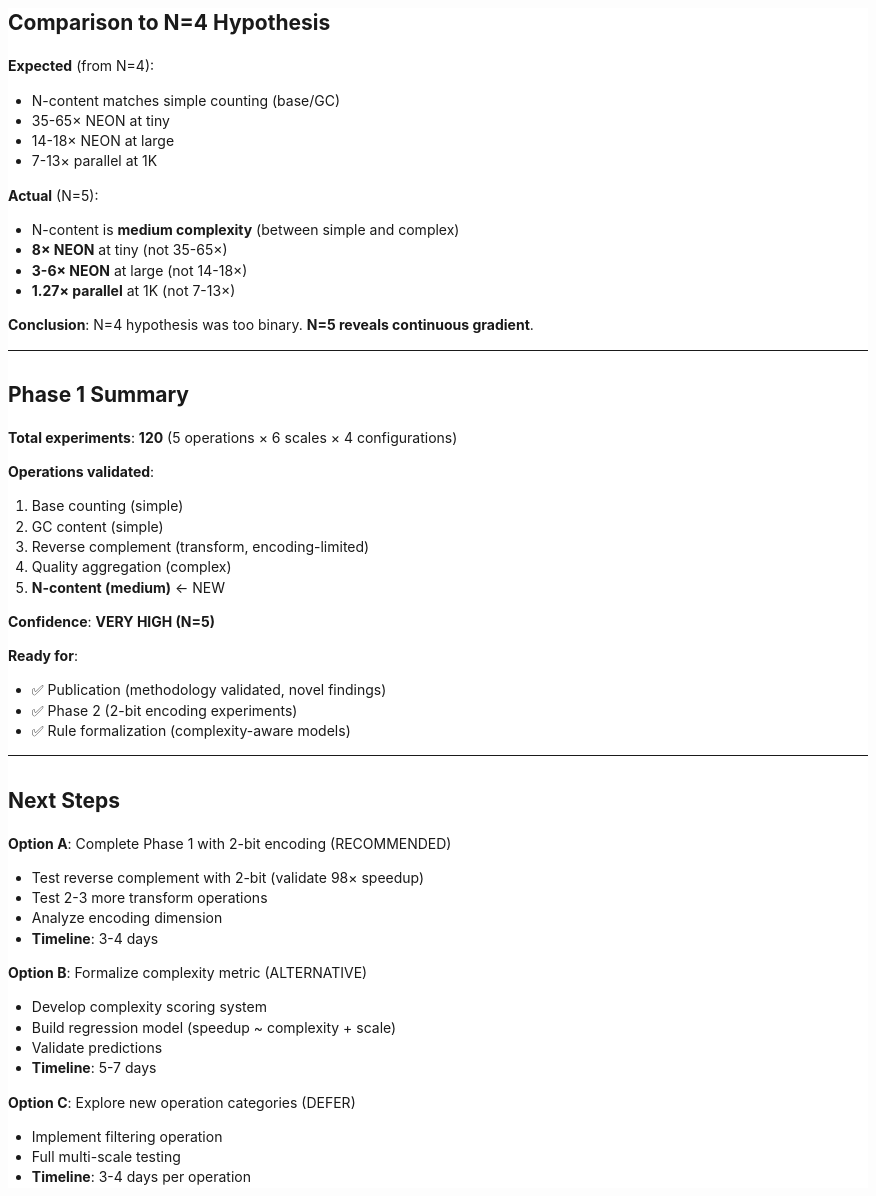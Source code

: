 ## Comparison to N=4 Hypothesis

**Expected** (from N=4):
- N-content matches simple counting (base/GC)
- 35-65× NEON at tiny
- 14-18× NEON at large
- 7-13× parallel at 1K

**Actual** (N=5):
- N-content is **medium complexity** (between simple and complex)
- **8× NEON** at tiny (not 35-65×)
- **3-6× NEON** at large (not 14-18×)
- **1.27× parallel** at 1K (not 7-13×)

**Conclusion**: N=4 hypothesis was too binary. **N=5 reveals continuous gradient**.

---

## Phase 1 Summary

**Total experiments**: **120** (5 operations × 6 scales × 4 configurations)

**Operations validated**:
1. Base counting (simple)
2. GC content (simple)
3. Reverse complement (transform, encoding-limited)
4. Quality aggregation (complex)
5. **N-content (medium)** ← NEW

**Confidence**: **VERY HIGH (N=5)**

**Ready for**:
- ✅ Publication (methodology validated, novel findings)
- ✅ Phase 2 (2-bit encoding experiments)
- ✅ Rule formalization (complexity-aware models)

---

## Next Steps

**Option A**: Complete Phase 1 with 2-bit encoding (RECOMMENDED)
- Test reverse complement with 2-bit (validate 98× speedup)
- Test 2-3 more transform operations
- Analyze encoding dimension
- **Timeline**: 3-4 days

**Option B**: Formalize complexity metric (ALTERNATIVE)
- Develop complexity scoring system
- Build regression model (speedup ~ complexity + scale)
- Validate predictions
- **Timeline**: 5-7 days

**Option C**: Explore new operation categories (DEFER)
- Implement filtering operation
- Full multi-scale testing
- **Timeline**: 3-4 days per operation
